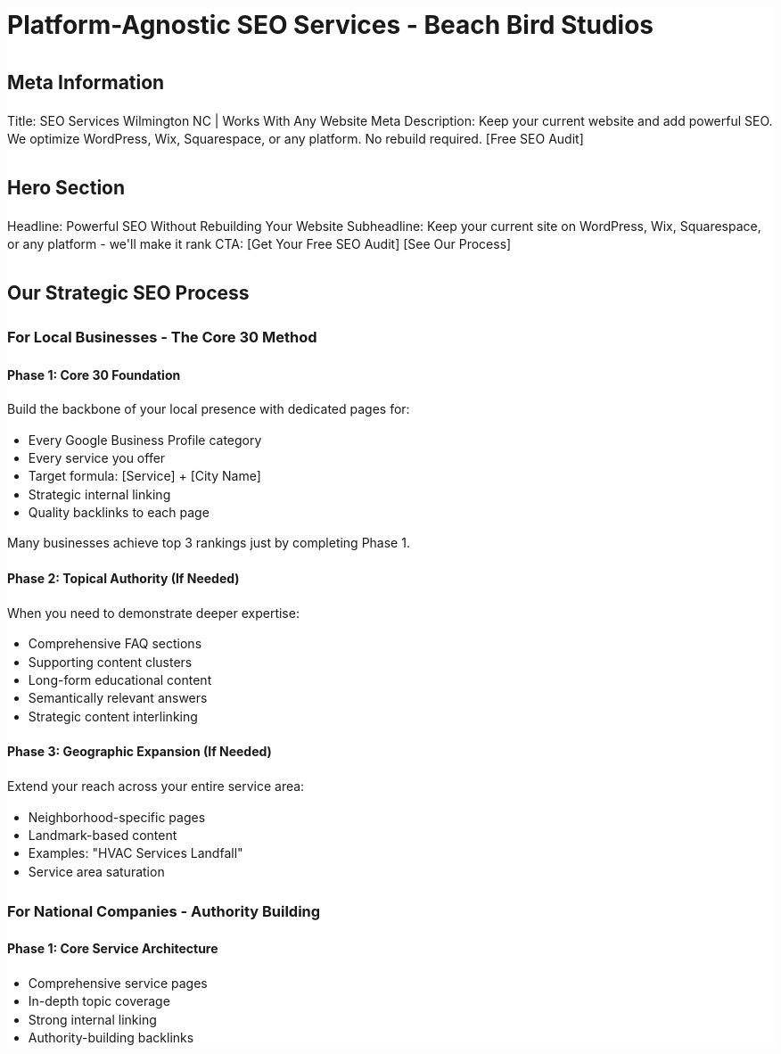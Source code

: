 # Platform-Agnostic SEO Services - Beach Bird Studios

## Meta Information
Title: SEO Services Wilmington NC | Works With Any Website
Meta Description: Keep your current website and add powerful SEO. We optimize WordPress, Wix, Squarespace, or any platform. No rebuild required. [Free SEO Audit]

## Hero Section
Headline: Powerful SEO Without Rebuilding Your Website
Subheadline: Keep your current site on WordPress, Wix, Squarespace, or any platform - we'll make it rank
CTA: [Get Your Free SEO Audit] [See Our Process]

## Our Strategic SEO Process

### For Local Businesses - The Core 30 Method

#### Phase 1: Core 30 Foundation
Build the backbone of your local presence with dedicated pages for:
- Every Google Business Profile category
- Every service you offer
- Target formula: [Service] + [City Name]
- Strategic internal linking
- Quality backlinks to each page

Many businesses achieve top 3 rankings just by completing Phase 1.

#### Phase 2: Topical Authority (If Needed)
When you need to demonstrate deeper expertise:
- Comprehensive FAQ sections
- Supporting content clusters
- Long-form educational content
- Semantically relevant answers
- Strategic content interlinking

#### Phase 3: Geographic Expansion (If Needed)
Extend your reach across your entire service area:
- Neighborhood-specific pages
- Landmark-based content
- Examples: "HVAC Services Landfall"
- Service area saturation

### For National Companies - Authority Building

#### Phase 1: Core Service Architecture
- Comprehensive service pages
- In-depth topic coverage
- Strong internal linking
- Authority-building backlinks
